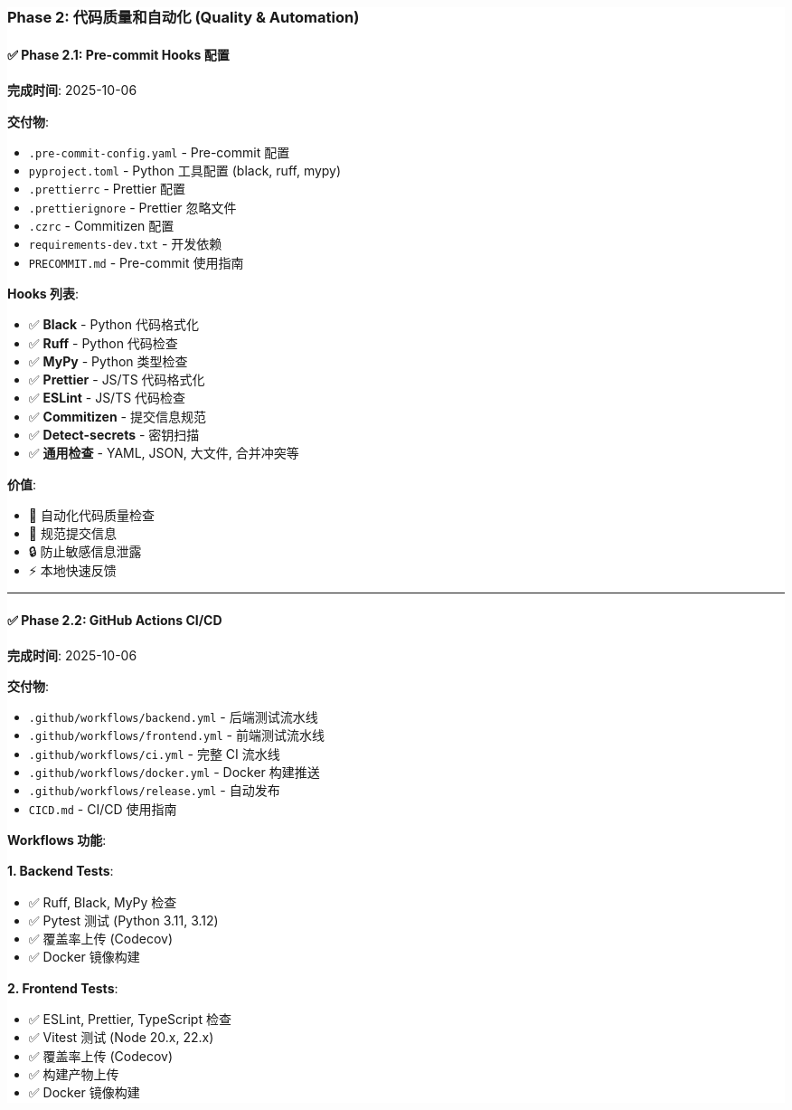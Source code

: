 
### Phase 2: 代码质量和自动化 (Quality & Automation)

#### ✅ Phase 2.1: Pre-commit Hooks 配置
**完成时间**: 2025-10-06

**交付物**:
- `.pre-commit-config.yaml` - Pre-commit 配置
- `pyproject.toml` - Python 工具配置 (black, ruff, mypy)
- `.prettierrc` - Prettier 配置
- `.prettierignore` - Prettier 忽略文件
- `.czrc` - Commitizen 配置
- `requirements-dev.txt` - 开发依赖
- `PRECOMMIT.md` - Pre-commit 使用指南

**Hooks 列表**:
- ✅ **Black** - Python 代码格式化
- ✅ **Ruff** - Python 代码检查
- ✅ **MyPy** - Python 类型检查
- ✅ **Prettier** - JS/TS 代码格式化
- ✅ **ESLint** - JS/TS 代码检查
- ✅ **Commitizen** - 提交信息规范
- ✅ **Detect-secrets** - 密钥扫描
- ✅ **通用检查** - YAML, JSON, 大文件, 合并冲突等

**价值**:
- 🎯 自动化代码质量检查
- 📝 规范提交信息
- 🔒 防止敏感信息泄露
- ⚡ 本地快速反馈

---

#### ✅ Phase 2.2: GitHub Actions CI/CD
**完成时间**: 2025-10-06

**交付物**:
- `.github/workflows/backend.yml` - 后端测试流水线
- `.github/workflows/frontend.yml` - 前端测试流水线
- `.github/workflows/ci.yml` - 完整 CI 流水线
- `.github/workflows/docker.yml` - Docker 构建推送
- `.github/workflows/release.yml` - 自动发布
- `CICD.md` - CI/CD 使用指南

**Workflows 功能**:

**1. Backend Tests**:
- ✅ Ruff, Black, MyPy 检查
- ✅ Pytest 测试 (Python 3.11, 3.12)
- ✅ 覆盖率上传 (Codecov)
- ✅ Docker 镜像构建

**2. Frontend Tests**:
- ✅ ESLint, Prettier, TypeScript 检查
- ✅ Vitest 测试 (Node 20.x, 22.x)
- ✅ 覆盖率上传 (Codecov)
- ✅ 构建产物上传
- ✅ Docker 镜像构建
